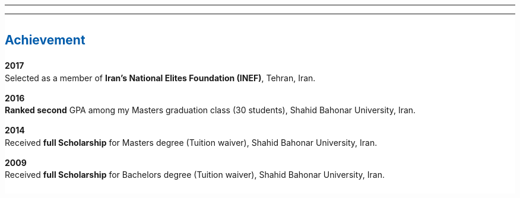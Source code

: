 














---








---
<h2 class="h1" style="color: rgb(1,92,171)" id="achievement">Achievement </h2>


<b>2017</b><br> 
Selected as a member of <b>Iran’s National Elites Foundation (INEF)</b>, Tehran, Iran.<br>

<b>2016</b><br> 
<b>Ranked second</b> GPA among my Masters graduation class (30 students), Shahid Bahonar University, Iran.<br>

<b>2014</b><br> 
Received <b>full Scholarship</b> for Masters degree (Tuition waiver), Shahid Bahonar University, Iran.<br>

<b>2009</b><br> 
Received <b>full Scholarship</b> for Bachelors degree (Tuition waiver), Shahid Bahonar University, Iran.<br><br>





































